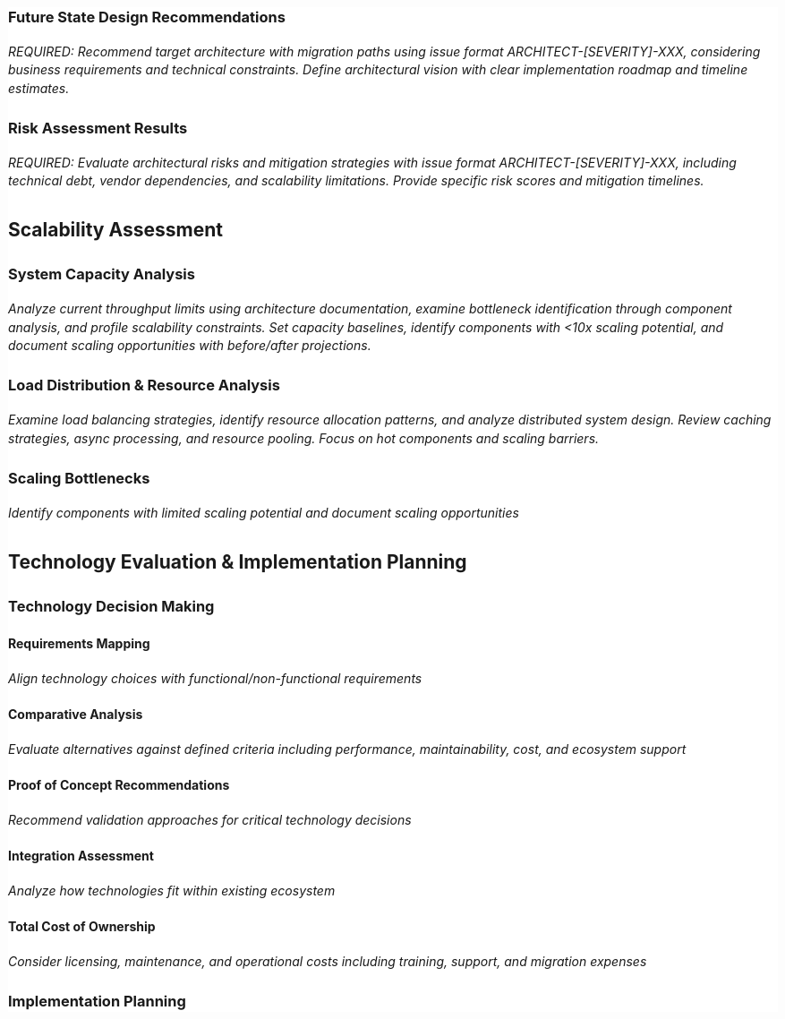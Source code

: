 ### Future State Design Recommendations
*REQUIRED: Recommend target architecture with migration paths using issue format ARCHITECT-[SEVERITY]-XXX, considering business requirements and technical constraints. Define architectural vision with clear implementation roadmap and timeline estimates.*

### Risk Assessment Results
*REQUIRED: Evaluate architectural risks and mitigation strategies with issue format ARCHITECT-[SEVERITY]-XXX, including technical debt, vendor dependencies, and scalability limitations. Provide specific risk scores and mitigation timelines.*

## Scalability Assessment

### System Capacity Analysis
*Analyze current throughput limits using architecture documentation, examine bottleneck identification through component analysis, and profile scalability constraints. Set capacity baselines, identify components with <10x scaling potential, and document scaling opportunities with before/after projections.*

### Load Distribution & Resource Analysis
*Examine load balancing strategies, identify resource allocation patterns, and analyze distributed system design. Review caching strategies, async processing, and resource pooling. Focus on hot components and scaling barriers.*

### Scaling Bottlenecks
*Identify components with limited scaling potential and document scaling opportunities*

## Technology Evaluation & Implementation Planning

### Technology Decision Making

#### Requirements Mapping
*Align technology choices with functional/non-functional requirements*

#### Comparative Analysis
*Evaluate alternatives against defined criteria including performance, maintainability, cost, and ecosystem support*

#### Proof of Concept Recommendations
*Recommend validation approaches for critical technology decisions*

#### Integration Assessment
*Analyze how technologies fit within existing ecosystem*

#### Total Cost of Ownership
*Consider licensing, maintenance, and operational costs including training, support, and migration expenses*

### Implementation Planning
